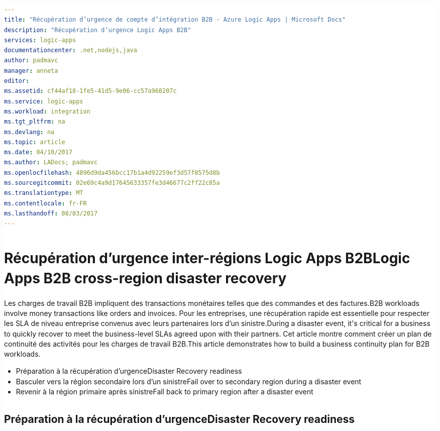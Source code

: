 ```yaml
---
title: "Récupération d’urgence de compte d’intégration B2B - Azure Logic Apps | Microsoft Docs"
description: "Récupération d’urgence Logic Apps B2B"
services: logic-apps
documentationcenter: .net,nodejs,java
author: padmavc
manager: anneta
editor: 
ms.assetid: cf44af18-1fe5-41d5-9e06-cc57a968207c
ms.service: logic-apps
ms.workload: integration
ms.tgt_pltfrm: na
ms.devlang: na
ms.topic: article
ms.date: 04/10/2017
ms.author: LADocs; padmavc
ms.openlocfilehash: 4896d9da456bcc17b1a4d92259ef3d57f8575d8b
ms.sourcegitcommit: 02e69c4a9d17645633357fe3d46677c2ff22c85a
ms.translationtype: MT
ms.contentlocale: fr-FR
ms.lasthandoff: 08/03/2017
---
```

# <a name="logic-apps-b2b-cross-region-disaster-recovery"></a><span data-ttu-id="6e6ab-103">Récupération d’urgence inter-régions Logic Apps B2B</span><span class="sxs-lookup"><span data-stu-id="6e6ab-103">Logic Apps B2B cross-region disaster recovery</span></span>

<span data-ttu-id="6e6ab-104">Les charges de travail B2B impliquent des transactions monétaires telles que des commandes et des factures.</span><span class="sxs-lookup"><span data-stu-id="6e6ab-104">B2B workloads involve money transactions like orders and invoices.</span></span> <span data-ttu-id="6e6ab-105">Pour les entreprises, une récupération rapide est essentielle pour respecter les SLA de niveau entreprise convenus avec leurs partenaires lors d’un sinistre.</span><span class="sxs-lookup"><span data-stu-id="6e6ab-105">During a disaster event, it's critical for a business to quickly recover to meet the business-level SLAs agreed upon with their partners.</span></span> <span data-ttu-id="6e6ab-106">Cet article montre comment créer un plan de continuité des activités pour les charges de travail B2B.</span><span class="sxs-lookup"><span data-stu-id="6e6ab-106">This article demonstrates how to build a business continuity plan for B2B workloads.</span></span> 

* <span data-ttu-id="6e6ab-107">Préparation à la récupération d’urgence</span><span class="sxs-lookup"><span data-stu-id="6e6ab-107">Disaster Recovery readiness</span></span> 
* <span data-ttu-id="6e6ab-108">Basculer vers la région secondaire lors d’un sinistre</span><span class="sxs-lookup"><span data-stu-id="6e6ab-108">Fail over to secondary region during a disaster event</span></span> 
* <span data-ttu-id="6e6ab-109">Revenir à la région primaire après sinistre</span><span class="sxs-lookup"><span data-stu-id="6e6ab-109">Fall back to primary region after a disaster event</span></span>

## <a name="disaster-recovery-readiness"></a><span data-ttu-id="6e6ab-110">Préparation à la récupération d’urgence</span><span class="sxs-lookup"><span data-stu-id="6e6ab-110">Disaster Recovery readiness</span></span>  
